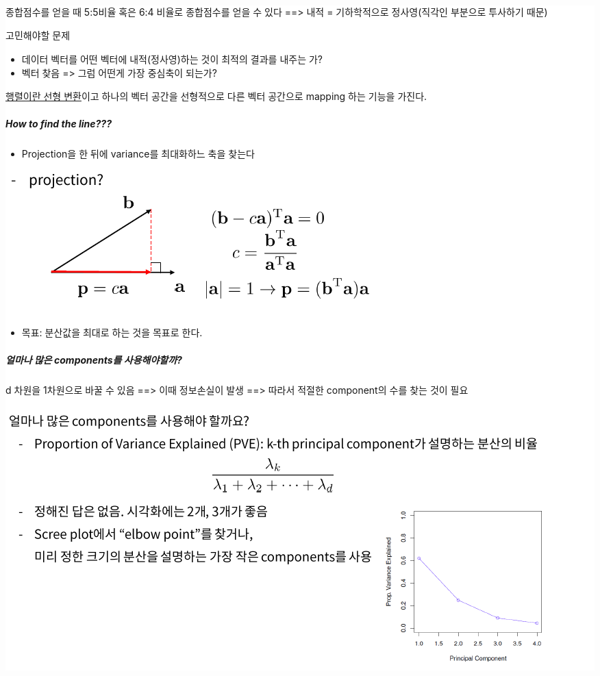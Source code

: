 종합점수를 얻을 때 5:5비율 혹은 6:4 비율로 종합점수를 얻을 수 있다 ==> 내적 = 기하학적으로 정사영(직각인 부분으로 투사하기 때문)

고민해야할 문제

- 데이터 벡터를 어떤 벡터에 내적(정사영)하는 것이 최적의 결과를 내주는 가?
- 벡터 찾음 => 그럼 어떤게 가장 중심축이 되는가?



 [행렬이란 선형 변환](https://angeloyeo.github.io/2019/07/15/Matrix_as_Linear_Transformation.html)이고 하나의 벡터 공간을 선형적으로 다른 벡터 공간으로 mapping 하는 기능을 가진다.





##### How to find the line???

- Projection을 한 뒤에 variance를 최대화하느 축을 찾는다

![image-20220505152324901](socar2.assets/image-20220505152324901.png)



- 목표: 분산값을 최대로 하는 것을 목표로 한다.



##### 얼마나 많은 components를 사용해야할까?

d 차원을 1차원으로 바꿀 수 있음 ==> 이때 정보손실이 발생 ==> 따라서 적절한 component의 수를 찾는 것이 필요

![image-20220505162122064](socar2.assets/image-20220505162122064.png)
